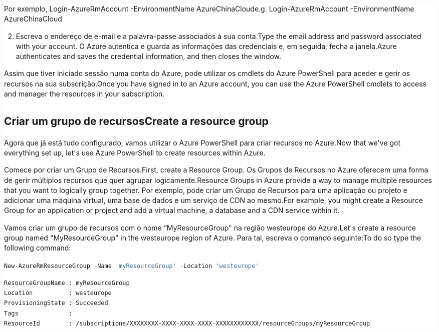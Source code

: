    <span data-ttu-id="d973f-125">Por exemplo, Login-AzureRmAccount -EnvironmentName AzureChinaCloud</span><span class="sxs-lookup"><span data-stu-id="d973f-125">e.g. Login-AzureRmAccount -EnvironmentName AzureChinaCloud</span></span>

2. <span data-ttu-id="d973f-126">Escreva o endereço de e-mail e a palavra-passe associados à sua conta.</span><span class="sxs-lookup"><span data-stu-id="d973f-126">Type the email address and password associated with your account.</span></span> <span data-ttu-id="d973f-127">O Azure autentica e guarda as informações das credenciais e, em seguida, fecha a janela.</span><span class="sxs-lookup"><span data-stu-id="d973f-127">Azure authenticates and saves the credential information, and then closes the window.</span></span>

<span data-ttu-id="d973f-128">Assim que tiver iniciado sessão numa conta do Azure, pode utilizar os cmdlets do Azure PowerShell para aceder e gerir os recursos na sua subscrição.</span><span class="sxs-lookup"><span data-stu-id="d973f-128">Once you have signed in to an Azure account, you can use the Azure PowerShell cmdlets to access and manager the resources in your subscription.</span></span>

## <a name="create-a-resource-group"></a><span data-ttu-id="d973f-129">Criar um grupo de recursos</span><span class="sxs-lookup"><span data-stu-id="d973f-129">Create a resource group</span></span>

<span data-ttu-id="d973f-130">Agora que já está tudo configurado, vamos utilizar o Azure PowerShell para criar recursos no Azure.</span><span class="sxs-lookup"><span data-stu-id="d973f-130">Now that we've got everything set up, let's use Azure PowerShell to create resources within Azure.</span></span>

<span data-ttu-id="d973f-131">Comece por criar um Grupo de Recursos.</span><span class="sxs-lookup"><span data-stu-id="d973f-131">First, create a Resource Group.</span></span> <span data-ttu-id="d973f-132">Os Grupos de Recursos no Azure oferecem uma forma de gerir múltiplos recursos que quer agrupar logicamente.</span><span class="sxs-lookup"><span data-stu-id="d973f-132">Resource Groups in Azure provide a way to manage multiple resources that you want to logically group together.</span></span> <span data-ttu-id="d973f-133">Por exemplo, pode criar um Grupo de Recursos para uma aplicação ou projeto e adicionar uma máquina virtual, uma base de dados e um serviço de CDN ao mesmo.</span><span class="sxs-lookup"><span data-stu-id="d973f-133">For example, you might create a Resource Group for an application or project and add a virtual machine, a database and a CDN service within it.</span></span>

<span data-ttu-id="d973f-134">Vamos criar um grupo de recursos com o nome “MyResourceGroup" na região westeurope do Azure.</span><span class="sxs-lookup"><span data-stu-id="d973f-134">Let's create a resource group named "MyResourceGroup" in the westeurope region of Azure.</span></span> <span data-ttu-id="d973f-135">Para tal, escreva o comando seguinte:</span><span class="sxs-lookup"><span data-stu-id="d973f-135">To do so type the following command:</span></span>

```powershell
New-AzureRmResourceGroup -Name 'myResourceGroup' -Location 'westeurope'
```

```Output
ResourceGroupName : myResourceGroup
Location          : westeurope
ProvisioningState : Succeeded
Tags              :
ResourceId        : /subscriptions/XXXXXXXX-XXXX-XXXX-XXXX-XXXXXXXXXXXX/resourceGroups/myResourceGroup
```
